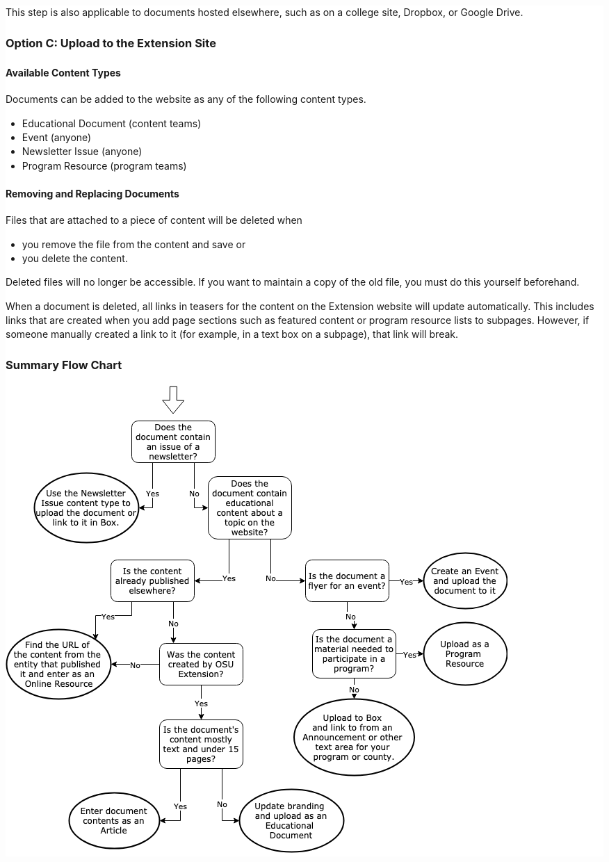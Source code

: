 This step is also applicable to documents hosted elsewhere, such as on a college site, Dropbox, or Google Drive.

### Option C: Upload to the Extension Site

#### Available Content Types

Documents can be added to the website as any of the following content types.

  - Educational Document (content teams)
  - Event (anyone)
  - Newsletter Issue (anyone)
  - Program Resource (program teams)

#### Removing and Replacing Documents

Files that are attached to a piece of content will be deleted when

  - you remove the file from the content and save or
  - you delete the content.

Deleted files will no longer be accessible. If you want to maintain a copy of the old file, you must do this yourself beforehand.

When a document is deleted, all links in teasers for the content on the Extension website will update automatically. This includes links that are created when you add page sections such as featured content or program resource lists to subpages. However, if someone manually created a link to it (for example, in a text box on a subpage), that link will break.

### Summary Flow Chart

![Summary Flow Chart](images/summary-flow-chart.png)
